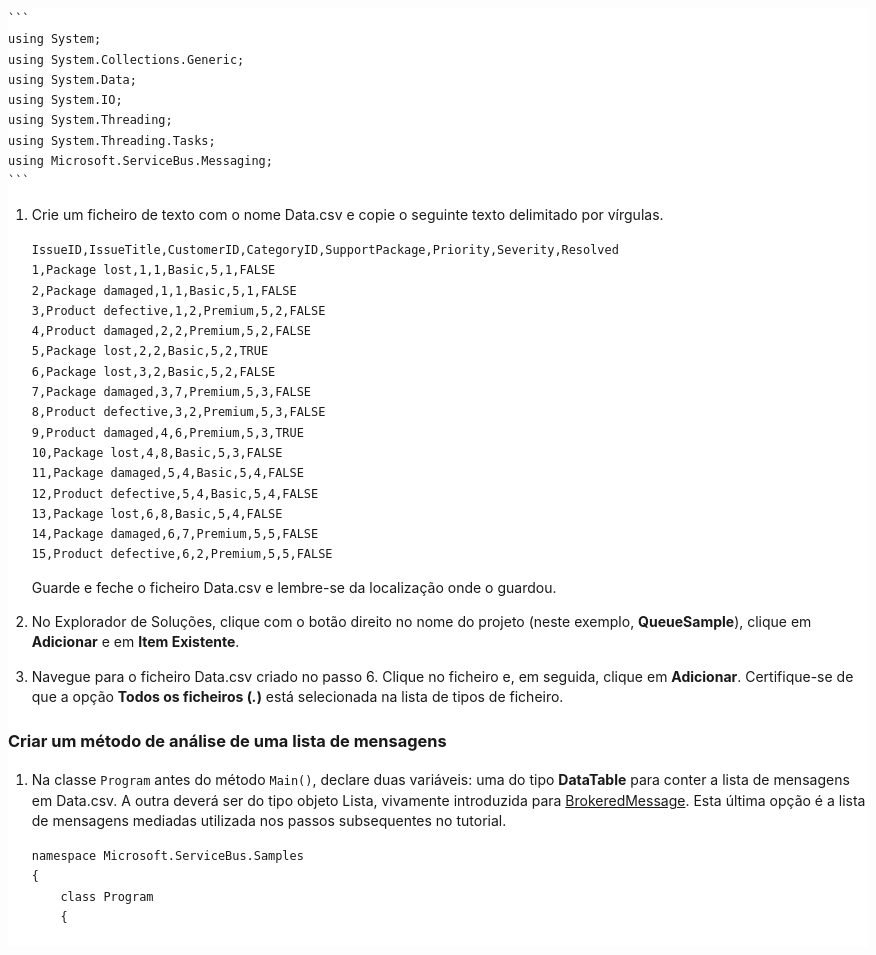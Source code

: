     ```
    using System;
    using System.Collections.Generic;
    using System.Data;
    using System.IO;
    using System.Threading;
    using System.Threading.Tasks;
    using Microsoft.ServiceBus.Messaging;
    ```

1. Crie um ficheiro de texto com o nome Data.csv e copie o seguinte texto delimitado por vírgulas.

    ```
    IssueID,IssueTitle,CustomerID,CategoryID,SupportPackage,Priority,Severity,Resolved
    1,Package lost,1,1,Basic,5,1,FALSE
    2,Package damaged,1,1,Basic,5,1,FALSE
    3,Product defective,1,2,Premium,5,2,FALSE
    4,Product damaged,2,2,Premium,5,2,FALSE
    5,Package lost,2,2,Basic,5,2,TRUE
    6,Package lost,3,2,Basic,5,2,FALSE
    7,Package damaged,3,7,Premium,5,3,FALSE
    8,Product defective,3,2,Premium,5,3,FALSE
    9,Product damaged,4,6,Premium,5,3,TRUE
    10,Package lost,4,8,Basic,5,3,FALSE
    11,Package damaged,5,4,Basic,5,4,FALSE
    12,Product defective,5,4,Basic,5,4,FALSE
    13,Package lost,6,8,Basic,5,4,FALSE
    14,Package damaged,6,7,Premium,5,5,FALSE
    15,Product defective,6,2,Premium,5,5,FALSE
    ```

    Guarde e feche o ficheiro Data.csv e lembre-se da localização onde o guardou.

1. No Explorador de Soluções, clique com o botão direito no nome do projeto (neste exemplo, **QueueSample**), clique em **Adicionar** e em **Item Existente**.

1. Navegue para o ficheiro Data.csv criado no passo 6. Clique no ficheiro e, em seguida, clique em **Adicionar**. Certifique-se de que a opção **Todos os ficheiros (*.*)** está selecionada na lista de tipos de ficheiro.

### Criar um método de análise de uma lista de mensagens

1. Na classe `Program` antes do método `Main()`, declare duas variáveis: uma do tipo **DataTable** para conter a lista de mensagens em Data.csv. A outra deverá ser do tipo objeto Lista, vivamente introduzida para [BrokeredMessage](https://msdn.microsoft.com/library/azure/microsoft.servicebus.messaging.brokeredmessage.aspx). Esta última opção é a lista de mensagens mediadas utilizada nos passos subsequentes no tutorial.

    ```
    namespace Microsoft.ServiceBus.Samples
    {
        class Program
        {
    
